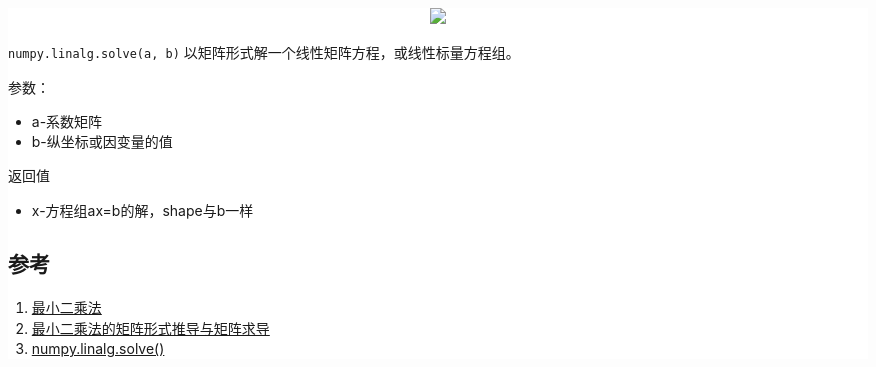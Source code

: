 <center>
    <img src="https://raw.githubusercontent.com/HG1227/image/master/img_tuchuang/20191223230429.png"/>
</center>



`numpy.linalg.solve(a, b)` 以矩阵形式解一个线性矩阵方程，或线性标量方程组。

参数：

- a-系数矩阵
- b-纵坐标或因变量的值

返回值

- x-方程组ax=b的解，shape与b一样

## 参考

1. <a href="https://www.cnblogs.com/pinard/p/5976811.html" target="_blank">最小二乘法</a> 
2. <a href="https://zhuanlan.zhihu.com/p/31341436" target="_blank">最小二乘法的矩阵形式推导与矩阵求导</a> 
3. <a href="https://www.tutorialspoint.com/numpy/numpy_solve.htm" target="_blank">numpy.linalg.solve()</a>  

 